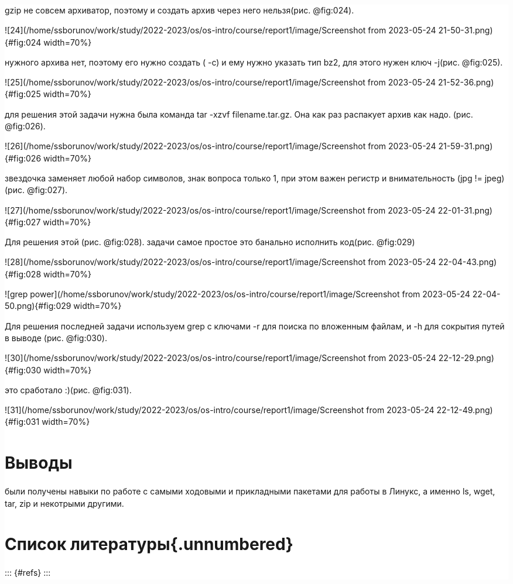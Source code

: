  gzip не совсем архиватор, поэтому и создать архив через него нельзя(рис. @fig:024).
 
![24](/home/ssborunov/work/study/2022-2023/os/os-intro/course/report1/image/Screenshot from 2023-05-24 21-50-31.png){#fig:024 width=70%}

нужного архива нет, поэтому его нужно создать ( -с) и ему нужно указать тип bz2, для этого нужен ключ -j(рис. @fig:025).
 
![25](/home/ssborunov/work/study/2022-2023/os/os-intro/course/report1/image/Screenshot from 2023-05-24 21-52-36.png){#fig:025 width=70%}

 для решения этой задачи нужна была команда tar -xzvf filename.tar.gz. Она как раз распакует архив как надо. (рис. @fig:026).
 
![26](/home/ssborunov/work/study/2022-2023/os/os-intro/course/report1/image/Screenshot from 2023-05-24 21-59-31.png){#fig:026 width=70%}

 звездочка заменяет любой набор символов, знак вопроса только 1, при этом важен регистр и внимательность (jpg != jpeg) (рис. @fig:027).
 
![27](/home/ssborunov/work/study/2022-2023/os/os-intro/course/report1/image/Screenshot from 2023-05-24 22-01-31.png){#fig:027 width=70%}

Для решения этой (рис. @fig:028). задачи самое простое это банально исполнить код(рис. @fig:029)
 
![28](/home/ssborunov/work/study/2022-2023/os/os-intro/course/report1/image/Screenshot from 2023-05-24 22-04-43.png){#fig:028 width=70%}
 
![grep power](/home/ssborunov/work/study/2022-2023/os/os-intro/course/report1/image/Screenshot from 2023-05-24 22-04-50.png){#fig:029 width=70%}

Для решения последней задачи используем grep с ключами -r для поиска по вложенным файлам, и -h для сокрытия путей в выводе (рис. @fig:030).
 
![30](/home/ssborunov/work/study/2022-2023/os/os-intro/course/report1/image/Screenshot from 2023-05-24 22-12-29.png){#fig:030 width=70%}

это сработало :)(рис. @fig:031).
 
![31](/home/ssborunov/work/study/2022-2023/os/os-intro/course/report1/image/Screenshot from 2023-05-24 22-12-49.png){#fig:031 width=70%}

# Выводы

были получены навыки по работе с самыми ходовыми и прикладными пакетами для работы в Линукс, а именно ls, wget, tar, zip и некотрыми другими.

# Список литературы{.unnumbered}

::: {#refs}
:::
